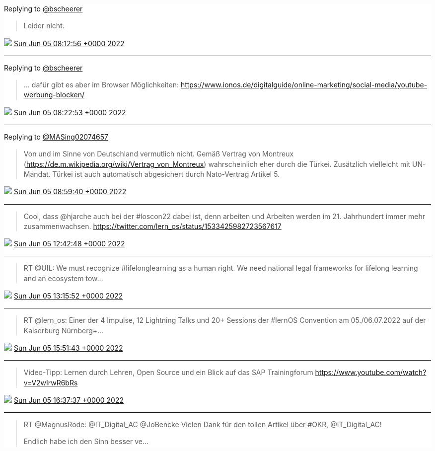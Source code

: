 Replying to [@bscheerer](https://twitter.com/bscheerer/status/1533347876507729920)

> Leider nicht.

<img src="media/tweet.ico" width="12" /> [Sun Jun 05 08:12:56 +0000 2022](https://twitter.com/SimonDueckert/status/1533361214692139010)

----

Replying to [@bscheerer](https://twitter.com/bscheerer/status/1533347876507729920)

> ... dafür gibt es aber im Browser Möglichkeiten: https://www.ionos.de/digitalguide/online-marketing/social-media/youtube-werbung-blocken/

<img src="media/tweet.ico" width="12" /> [Sun Jun 05 08:22:53 +0000 2022](https://twitter.com/SimonDueckert/status/1533363717903097856)

----

Replying to [@MASing02074657](https://twitter.com/MASing02074657/status/1533370220630487042)

> Von und im Sinne von Deutschland vermutlich nicht. Gemäß Vertrag von Montreux (https://de.m.wikipedia.org/wiki/Vertrag_von_Montreux) wahrscheinlich eher durch die Türkei. Zusätzlich vielleicht mit UN-Mandat. Türkei ist auch automatisch abgesichert durch Nato-Vertrag Artikel 5.

<img src="media/tweet.ico" width="12" /> [Sun Jun 05 08:59:40 +0000 2022](https://twitter.com/SimonDueckert/status/1533372973620535296)

----

> Cool, dass @hjarche auch bei der #loscon22 dabei ist, denn arbeiten und Arbeiten werden im 21. Jahrhundert immer mehr zusammenwachsen. https://twitter.com/lern_os/status/1533425982723567617

<img src="media/tweet.ico" width="12" /> [Sun Jun 05 12:42:48 +0000 2022](https://twitter.com/SimonDueckert/status/1533429128317263880)

----

> RT @UIL: We must recognize #lifelonglearning as a human right. We need national legal frameworks for lifelong learning and an ecosystem tow…

<img src="media/tweet.ico" width="12" /> [Sun Jun 05 13:15:52 +0000 2022](https://twitter.com/SimonDueckert/status/1533437448918814721)

----

> RT @lern_os: Einer der 4 Impulse, 12 Lightning Talks und 20+ Sessions der #lernOS Convention am 05./06.07.2022 auf der Kaiserburg Nürnberg+…

<img src="media/tweet.ico" width="12" /> [Sun Jun 05 15:51:43 +0000 2022](https://twitter.com/SimonDueckert/status/1533476670740566018)

----

> Video-Tipp: Lernen durch Lehren, Open Source und ein Blick auf das SAP Trainingforum https://www.youtube.com/watch?v=V2wIrwR6bRs

<img src="media/tweet.ico" width="12" /> [Sun Jun 05 16:37:37 +0000 2022](https://twitter.com/SimonDueckert/status/1533488223279792131)

----

> RT @MagnusRode: @IT_Digital_AC @JoBencke Vielen Dank für den tollen Artikel über #OKR, @IT_Digital_AC!
> 
> Endlich habe ich den Sinn besser ve…
